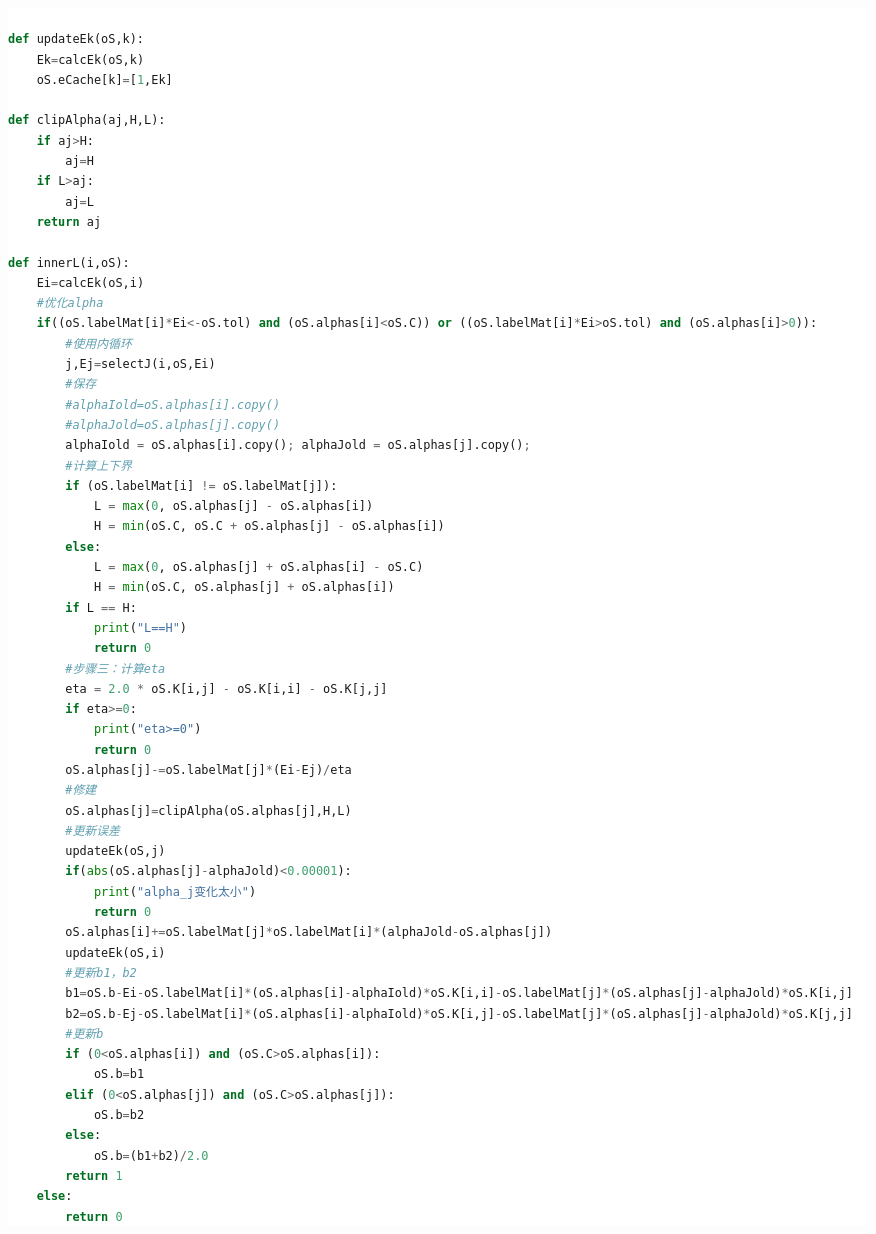 ```python

def updateEk(oS,k):
	Ek=calcEk(oS,k)
	oS.eCache[k]=[1,Ek]

def clipAlpha(aj,H,L):
	if aj>H:
		aj=H
	if L>aj:
		aj=L
	return aj

def innerL(i,oS):
	Ei=calcEk(oS,i)
	#优化alpha
	if((oS.labelMat[i]*Ei<-oS.tol) and (oS.alphas[i]<oS.C)) or ((oS.labelMat[i]*Ei>oS.tol) and (oS.alphas[i]>0)):
		#使用内循环
		j,Ej=selectJ(i,oS,Ei)
		#保存
		#alphaIold=oS.alphas[i].copy()
		#alphaJold=oS.alphas[j].copy()
		alphaIold = oS.alphas[i].copy(); alphaJold = oS.alphas[j].copy();
		#计算上下界
		if (oS.labelMat[i] != oS.labelMat[j]):
			L = max(0, oS.alphas[j] - oS.alphas[i])
			H = min(oS.C, oS.C + oS.alphas[j] - oS.alphas[i])
		else:
			L = max(0, oS.alphas[j] + oS.alphas[i] - oS.C)
			H = min(oS.C, oS.alphas[j] + oS.alphas[i])
		if L == H:
			print("L==H")
			return 0
		#步骤三：计算eta
		eta = 2.0 * oS.K[i,j] - oS.K[i,i] - oS.K[j,j]
		if eta>=0:
			print("eta>=0")
			return 0
		oS.alphas[j]-=oS.labelMat[j]*(Ei-Ej)/eta
		#修建
		oS.alphas[j]=clipAlpha(oS.alphas[j],H,L)
		#更新误差
		updateEk(oS,j)
		if(abs(oS.alphas[j]-alphaJold)<0.00001):
			print("alpha_j变化太小")
			return 0
		oS.alphas[i]+=oS.labelMat[j]*oS.labelMat[i]*(alphaJold-oS.alphas[j])
		updateEk(oS,i)
		#更新b1，b2
		b1=oS.b-Ei-oS.labelMat[i]*(oS.alphas[i]-alphaIold)*oS.K[i,i]-oS.labelMat[j]*(oS.alphas[j]-alphaJold)*oS.K[i,j]
		b2=oS.b-Ej-oS.labelMat[i]*(oS.alphas[i]-alphaIold)*oS.K[i,j]-oS.labelMat[j]*(oS.alphas[j]-alphaJold)*oS.K[j,j]
		#更新b
		if (0<oS.alphas[i]) and (oS.C>oS.alphas[i]):
			oS.b=b1
		elif (0<oS.alphas[j]) and (oS.C>oS.alphas[j]):
			oS.b=b2
		else:
			oS.b=(b1+b2)/2.0
		return 1
	else:
		return 0
```